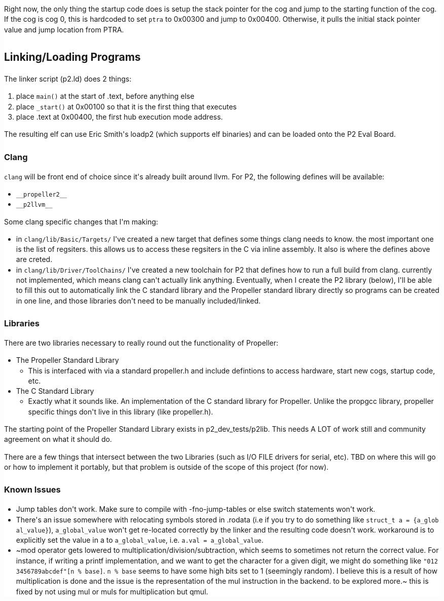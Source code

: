 Right now, the only thing the startup code does is setup the stack pointer for the cog and jump to the starting function of the cog. If the cog is cog 0, this is hardcoded to set `ptra` to 0x00300 and jump to 0x00400. Otherwise, it pulls the initial stack pointer value and jump location from PTRA.

## Linking/Loading Programs

The linker script (p2.ld) does 2 things:
1. place `main()` at the start of .text, before anything else
1. place `_start()` at 0x00100 so that it is the first thing that executes
1. place .text at 0x00400, the first hub execution mode address.

The resulting elf can use Eric Smith's loadp2 (which supports elf binaries) and can be loaded onto the P2 Eval Board.

### Clang

`clang` will be front end of choice since it's already built around llvm. For P2, the following defines will be available:
- `__propeller2__`
- `__p2llvm__`


Some clang specific changes that I'm making:
- in `clang/lib/Basic/Targets/` I've created a new target that defines some things clang needs to know. the most important one is the list of regsiters. this allows us to access these regsiters in the C via inline assembly. It also is where the defines above are creted.
- in `clang/lib/Driver/ToolChains/` I've created a new toolchain for P2 that defines how to run a full build from clang. currently not implemented, which means clang can't actually link anything. Eventually, when I create the P2 library (below), I'll be able to fill this out to automatically link the C standard library and the Propeller standard library directly so programs can be created in one line, and those libraries don't need to be manually included/linked.

### Libraries

There are two libraries necessary to really round out the functionality of Propeller:
- The Propeller Standard Library
    - This is interfaced with via a standard propeller.h and include defintions to access hardware, start new cogs, startup code, etc.
- The C Standard Library
    - Exactly what it sounds like. An implementation of the C standard library for Propeller. Unlike the propgcc library, propeller specific things don't live in this library (like propeller.h).

The starting point of the Propeller Standard Library exists in p2_dev_tests/p2lib. This needs A LOT of work still and community agreement on what it should do.

There are a few things that intersect between the two Libraries (such as I/O FILE drivers for serial, etc). TBD on where this will go or how to implement it portably, but that problem is outside of the scope of this project (for now).

### Known Issues

- Jump tables don't work. Make sure to compile with -fno-jump-tables or else switch statements won't work.
- There's an issue somewhere with relocating symbols stored in .rodata (i.e if you try to do something like `struct_t a = {a_global_value}`), `a_global_value` won't get re-located correctly by the linker and the resulting code doesn't work. workaround is to explicitly set the value in a to `a_global_value`, i.e. `a.val = a_global_value`.
- ~mod operator gets lowered to multiplication/division/subtraction, which seems to sometimes not return the correct value. For instance, if writing a printf implementation, and we want to get the character for a given digit, we might do something like `"0123456789abcdef"[n % base]`. `n % base` seems to have some high bits set to 1 (seemingly random). I believe this is a result of how multiplication is done and the issue is the representation of the mul instruction in the backend. to be explored more.~ this is fixed by not using mul or muls for multiplication but qmul.